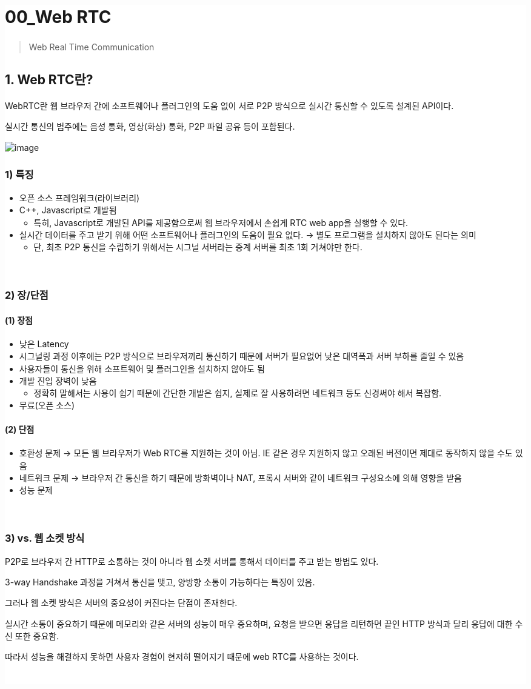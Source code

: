 # 00_Web RTC

> Web Real Time Communication

## 1. Web RTC란?

WebRTC란 웹 브라우저 간에 소프트웨어나 플러그인의 도움 없이 서로 P2P 방식으로 실시간 통신할 수 있도록 설계된 API이다.

실시간 통신의 범주에는 음성 통화, 영상(화상) 통화, P2P 파일 공유 등이 포함된다.

![image](https://github.com/siwon-park/cs-study-for-interview/assets/93081720/dd4ff1c2-dc5d-4a57-926b-42f8a96d4f00)

### 1) 특징

- 오픈 소스 프레임워크(라이브러리)
- C++, Javascript로 개발됨
  - 특히, Javascript로 개발된 API를 제공함으로써 웹 브라우저에서 손쉽게 RTC web app을 실행할 수 있다.
- 실시간 데이터를 주고 받기 위해 어떤 소프트웨어나 플러그인의 도움이 필요 없다. → 별도 프로그램을 설치하지 않아도 된다는 의미
  - 단, 최초 P2P 통신을 수립하기 위해서는 시그널 서버라는 중계 서버를 최초 1회 거쳐야만 한다.

<br>

### 2) 장/단점

#### (1) 장점

- 낮은 Latency
- 시그널링 과정 이후에는 P2P 방식으로 브라우저끼리 통신하기 때문에 서버가 필요없어 낮은 대역폭과 서버 부하를 줄일 수 있음
- 사용자들이 통신을 위해 소프트웨어 및 플러그인을 설치하지 않아도 됨
- 개발 진입 장벽이 낮음
  - 정확히 말해서는 사용이 쉽기 때문에 간단한 개발은 쉽지, 실제로 잘 사용하려면 네트워크 등도 신경써야 해서 복잡함.
- 무료(오픈 소스)

#### (2) 단점

- 호환성 문제 → 모든 웹 브라우저가 Web RTC를 지원하는 것이 아님. IE 같은 경우 지원하지 않고 오래된 버전이면 제대로 동작하지 않을 수도 있음
- 네트워크 문제 → 브라우저 간 통신을 하기 때문에 방화벽이나 NAT, 프록시 서버와 같이 네트워크 구성요소에 의해 영향을 받음
- 성능 문제

<br>

### 3) vs. 웹 소켓 방식

P2P로 브라우저 간 HTTP로 소통하는 것이 아니라 웹 소켓 서버를 통해서 데이터를 주고 받는 방법도 있다.

3-way Handshake 과정을 거쳐서 통신을 맺고, 양방향 소통이 가능하다는 특징이 있음.

그러나 웹 소켓 방식은 서버의 중요성이 커진다는 단점이 존재한다.

실시간 소통이 중요하기 때문에 메모리와 같은 서버의 성능이 매우 중요하며, 요청을 받으면 응답을 리턴하면 끝인 HTTP 방식과 달리 응답에 대한 수신 또한 중요함.

따라서 성능을 해결하지 못하면 사용자 경험이 현저히 떨어지기 때문에 web RTC를 사용하는 것이다.

<br>
